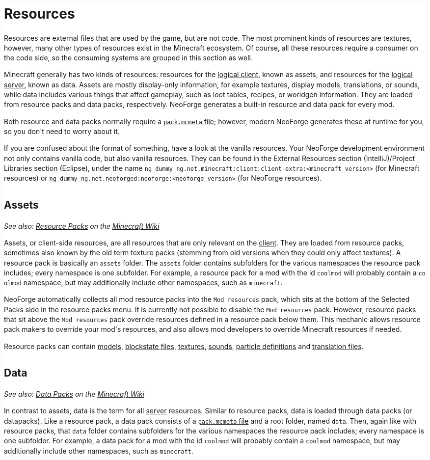 # Resources

Resources are external files that are used by the game, but are not code. The most prominent kinds of resources are textures, however, many other types of resources exist in the Minecraft ecosystem. Of course, all these resources require a consumer on the code side, so the consuming systems are grouped in this section as well.

Minecraft generally has two kinds of resources: resources for the [logical client][logicalsides], known as assets, and resources for the [logical server][logicalsides], known as data. Assets are mostly display-only information, for example textures, display models, translations, or sounds, while data includes various things that affect gameplay, such as loot tables, recipes, or worldgen information. They are loaded from resource packs and data packs, respectively. NeoForge generates a built-in resource and data pack for every mod.

Both resource and data packs normally require a [`pack.mcmeta` file][packmcmeta]; however, modern NeoForge generates these at runtime for you, so you don't need to worry about it.

If you are confused about the format of something, have a look at the vanilla resources. Your NeoForge development environment not only contains vanilla code, but also vanilla resources. They can be found in the External Resources section (IntelliJ)/Project Libraries section (Eclipse), under the name `ng_dummy_ng.net.minecraft:client:client-extra:<minecraft_version>` (for Minecraft resources) or `ng_dummy_ng.net.neoforged:neoforge:<neoforge_version>` (for NeoForge resources).

## Assets

_See also: [Resource Packs][mcwikiresourcepacks] on the [Minecraft Wiki][mcwiki]_

Assets, or client-side resources, are all resources that are only relevant on the [client][sides]. They are loaded from resource packs, sometimes also known by the old term texture packs (stemming from old versions when they could only affect textures). A resource pack is basically an `assets` folder. The `assets` folder contains subfolders for the various namespaces the resource pack includes; every namespace is one subfolder. For example, a resource pack for a mod with the id `coolmod` will probably contain a `coolmod` namespace, but may additionally include other namespaces, such as `minecraft`.

NeoForge automatically collects all mod resource packs into the `Mod resources` pack, which sits at the bottom of the Selected Packs side in the resource packs menu. It is currently not possible to disable the `Mod resources` pack. However, resource packs that sit above the `Mod resources` pack override resources defined in a resource pack below them. This mechanic allows resource pack makers to override your mod's resources, and also allows mod developers to override Minecraft resources if needed.

Resource packs can contain [models][models], [blockstate files][bsfile], [textures][textures], [sounds][sounds], [particle definitions][particles] and [translation files][translations].

## Data

_See also: [Data Packs][mcwikidatapacks] on the [Minecraft Wiki][mcwiki]_

In contrast to assets, data is the term for all [server][sides] resources. Similar to resource packs, data is loaded through data packs (or datapacks). Like a resource pack, a data pack consists of a [`pack.mcmeta` file][packmcmeta] and a root folder, named `data`. Then, again like with resource packs, that `data` folder contains subfolders for the various namespaces the resource pack includes; every namespace is one subfolder. For example, a data pack for a mod with the id `coolmod` will probably contain a `coolmod` namespace, but may additionally include other namespaces, such as `minecraft`.


[advancementprovider]: server/advancements.md#data-generation
[advancements]: server/advancements.md
[blockstateprovider]: client/models/datagen.md#block-model-datagen
[bsfile]: client/models/index.md#blockstate-files
[chattype]: https://minecraft.wiki/w/Chat_type
[codec]: ../datastorage/codecs.md
[damagetypes]: server/damagetypes.md
[datamap]: server/datamaps/index.md
[datamapprovider]: server/datamaps/index.md#data-generation
[datapackcmd]: https://minecraft.wiki/w/Commands/datapack
[datapackprovider]: ../concepts/registries.md#data-generation-for-datapack-registries
[event]: ../concepts/events.md
[eventhandler]: ../concepts/events.md#registering-an-event-handler
[function]: https://minecraft.wiki/w/Function_(Java_Edition)
[glm]: server/loottables/glm.md
[glmprovider]: server/loottables/glm.md#datagen
[itemmodelprovider]: client/models/datagen.md#item-model-datagen
[itemmodifier]: https://minecraft.wiki/w/Item_modifier
[langprovider]: client/i18n.md#datagen
[lifecycle]: ../concepts/events.md#the-mod-lifecycle
[logicalsides]: ../concepts/sides.md#the-logical-side
[loottableprovider]: server/loottables/index.md#datagen
[loottables]: server/loottables/index.md
[mcwiki]: https://minecraft.wiki
[mcwikidatapacks]: https://minecraft.wiki/w/Data_pack
[mcwikiresourcepacks]: https://minecraft.wiki/w/Resource_pack
[models]: client/models/index.md
[packmcmeta]: #packmcmeta
[packmcmetadatapack]: https://minecraft.wiki/w/Data_pack#pack.mcmeta
[packmcmetaresourcepack]: https://minecraft.wiki/w/Resource_pack#Contents
[particleprovider]: client/particles.md#datagen
[particles]: client/particles.md
[predicate]: https://minecraft.wiki/w/Predicate
[recipeprovider]: server/recipes/index.md#data-generation
[recipes]: server/recipes/index.md
[sides]: ../concepts/sides.md
[soundprovider]: client/sounds.md#datagen
[sounds]: client/sounds.md
[tags]: server/tags.md
[tagsprovider]: server/tags.md#datagen
[textures]: client/textures.md
[translations]: client/i18n.md#language-files